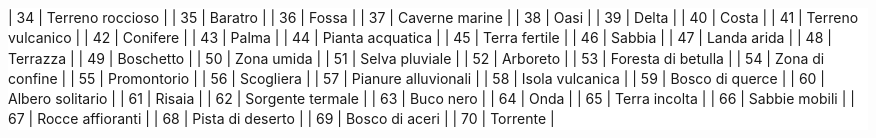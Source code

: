| 34  | Terreno roccioso          |
| 35  | Baratro                   |
| 36  | Fossa                     |
| 37  | Caverne marine            |
| 38  | Oasi                      |
| 39  | Delta                     |
| 40  | Costa                     |
| 41  | Terreno vulcanico         |
| 42  | Conifere                  |
| 43  | Palma                     |
| 44  | Pianta acquatica          |
| 45  | Terra fertile             |
| 46  | Sabbia                    |
| 47  | Landa arida               |
| 48  | Terrazza                  |
| 49  | Boschetto                 |
| 50  | Zona umida                |
| 51  | Selva pluviale            |
| 52  | Arboreto                  |
| 53  | Foresta di betulla        |
| 54  | Zona di confine           |
| 55  | Promontorio               |
| 56  | Scogliera                 |
| 57  | Pianure alluvionali       |
| 58  | Isola vulcanica           |
| 59  | Bosco di querce           |
| 60  | Albero solitario          |
| 61  | Risaia                    |
| 62  | Sorgente termale          |
| 63  | Buco nero                 |
| 64  | Onda                      |
| 65  | Terra incolta             |
| 66  | Sabbie mobili             |
| 67  | Rocce affioranti          |
| 68  | Pista di deserto          |
| 69  | Bosco di aceri            |
| 70  | Torrente                  |